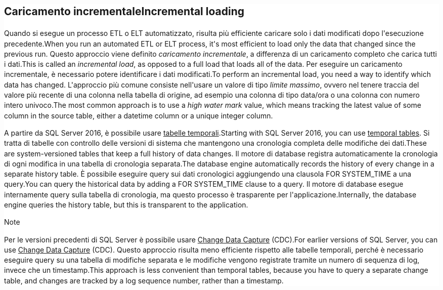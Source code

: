## <a name="incremental-loading"></a><span data-ttu-id="c6bb1-149">Caricamento incrementale</span><span class="sxs-lookup"><span data-stu-id="c6bb1-149">Incremental loading</span></span>

<span data-ttu-id="c6bb1-150">Quando si esegue un processo ETL o ELT automatizzato, risulta più efficiente caricare solo i dati modificati dopo l'esecuzione precedente.</span><span class="sxs-lookup"><span data-stu-id="c6bb1-150">When you run an automated ETL or ELT process, it's most efficient to load only the data that changed since the previous run.</span></span> <span data-ttu-id="c6bb1-151">Questo approccio viene definito *caricamento incrementale*, a differenza di un caricamento completo che carica tutti i dati.</span><span class="sxs-lookup"><span data-stu-id="c6bb1-151">This is called an *incremental load*, as opposed to a full load that loads all of the data.</span></span> <span data-ttu-id="c6bb1-152">Per eseguire un caricamento incrementale, è necessario potere identificare i dati modificati.</span><span class="sxs-lookup"><span data-stu-id="c6bb1-152">To perform an incremental load, you need a way to identify which data has changed.</span></span> <span data-ttu-id="c6bb1-153">L'approccio più comune consiste nell'usare un valore di tipo *limite massimo*, ovvero nel tenere traccia del valore più recente di una colonna nella tabella di origine, ad esempio una colonna di tipo data/ora o una colonna con numero intero univoco.</span><span class="sxs-lookup"><span data-stu-id="c6bb1-153">The most common approach is to use a *high water mark* value, which means tracking the latest value of some column in the source table, either a datetime column or a unique integer column.</span></span> 

<span data-ttu-id="c6bb1-154">A partire da SQL Server 2016, è possibile usare [tabelle temporali](/sql/relational-databases/tables/temporal-tables).</span><span class="sxs-lookup"><span data-stu-id="c6bb1-154">Starting with SQL Server 2016, you can use [temporal tables](/sql/relational-databases/tables/temporal-tables).</span></span> <span data-ttu-id="c6bb1-155">Si tratta di tabelle con controllo delle versioni di sistema che mantengono una cronologia completa delle modifiche dei dati.</span><span class="sxs-lookup"><span data-stu-id="c6bb1-155">These are system-versioned tables that keep a full history of data changes.</span></span> <span data-ttu-id="c6bb1-156">Il motore di database registra automaticamente la cronologia di ogni modifica in una tabella di cronologia separata.</span><span class="sxs-lookup"><span data-stu-id="c6bb1-156">The database engine automatically records the history of every change in a separate history table.</span></span> <span data-ttu-id="c6bb1-157">È possibile eseguire query sui dati cronologici aggiungendo una clausola FOR SYSTEM_TIME a una query.</span><span class="sxs-lookup"><span data-stu-id="c6bb1-157">You can query the historical data by adding a FOR SYSTEM_TIME clause to a query.</span></span> <span data-ttu-id="c6bb1-158">Il motore di database esegue internamente query sulla tabella di cronologia, ma questo processo è trasparente per l'applicazione.</span><span class="sxs-lookup"><span data-stu-id="c6bb1-158">Internally, the database engine queries the history table, but this is transparent to the application.</span></span> 

> [!NOTE]
> <span data-ttu-id="c6bb1-159">Per le versioni precedenti di SQL Server è possibile usare [Change Data Capture](/sql/relational-databases/track-changes/about-change-data-capture-sql-server) (CDC).</span><span class="sxs-lookup"><span data-stu-id="c6bb1-159">For earlier versions of SQL Server, you can use [Change Data Capture](/sql/relational-databases/track-changes/about-change-data-capture-sql-server) (CDC).</span></span> <span data-ttu-id="c6bb1-160">Questo approccio risulta meno efficiente rispetto alle tabelle temporali, perché è necessario eseguire query su una tabella di modifiche separata e le modifiche vengono registrate tramite un numero di sequenza di log, invece che un timestamp.</span><span class="sxs-lookup"><span data-stu-id="c6bb1-160">This approach is less convenient than temporal tables, because you have to query a separate change table, and changes are tracked by a log sequence number, rather than a timestamp.</span></span> 


[adf]: //azure/data-factory
[azure-cli-2]: //azure/install-azure-cli
[azbb-repo]: https://github.com/mspnp/template-building-blocks
[azbb-wiki]: https://github.com/mspnp/template-building-blocks/wiki/Install-Azure-Building-Blocks
[MergeLocation]: https://github.com/mspnp/reference-architectures/blob/master/data/enterprise_bi_sqldw_advanced/azure/sqldw_scripts/city/%5BIntegration%5D.%5BMergeLocation%5D.sql
[ref-arch-repo]: https://github.com/mspnp/reference-architectures
[ref-arch-repo-folder]: https://github.com/mspnp/reference-architectures/tree/master/data/enterprise_bi_sqldw_advanced
[wwi]: //sql/sample/world-wide-importers/wide-world-importers-oltp-database